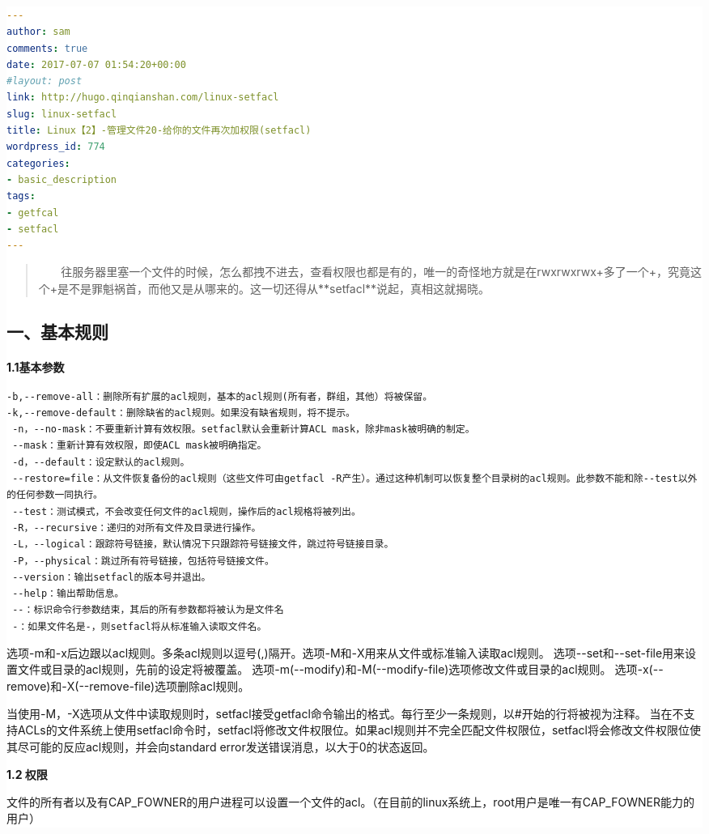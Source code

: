 ```yaml
---
author: sam
comments: true
date: 2017-07-07 01:54:20+00:00
#layout: post
link: http://hugo.qinqianshan.com/linux-setfacl
slug: linux-setfacl
title: Linux【2】-管理文件20-给你的文件再次加权限(setfacl)
wordpress_id: 774
categories:
- basic_description
tags:
- getfcal
- setfacl
---
```


<blockquote>       往服务器里塞一个文件的时候，怎么都拽不进去，查看权限也都是有的，唯一的奇怪地方就是在rwxrwxrwx+多了一个+，究竟这个+是不是罪魁祸首，而他又是从哪来的。这一切还得从**setfacl**说起，真相这就揭晓。</blockquote>





## 一、基本规则


**1.1基本参数**

	
	-b,--remove-all：删除所有扩展的acl规则，基本的acl规则(所有者，群组，其他）将被保留。 
	-k,--remove-default：删除缺省的acl规则。如果没有缺省规则，将不提示。
	 -n，--no-mask：不要重新计算有效权限。setfacl默认会重新计算ACL mask，除非mask被明确的制定。
	 --mask：重新计算有效权限，即使ACL mask被明确指定。
	 -d，--default：设定默认的acl规则。
	 --restore=file：从文件恢复备份的acl规则（这些文件可由getfacl -R产生）。通过这种机制可以恢复整个目录树的acl规则。此参数不能和除--test以外的任何参数一同执行。
	 --test：测试模式，不会改变任何文件的acl规则，操作后的acl规格将被列出。
	 -R，--recursive：递归的对所有文件及目录进行操作。
	 -L，--logical：跟踪符号链接，默认情况下只跟踪符号链接文件，跳过符号链接目录。
	 -P，--physical：跳过所有符号链接，包括符号链接文件。
	 --version：输出setfacl的版本号并退出。
	 --help：输出帮助信息。
	 --：标识命令行参数结束，其后的所有参数都将被认为是文件名
	 -：如果文件名是-，则setfacl将从标准输入读取文件名。


选项-m和-x后边跟以acl规则。多条acl规则以逗号(,)隔开。选项-M和-X用来从文件或标准输入读取acl规则。 选项--set和--set-file用来设置文件或目录的acl规则，先前的设定将被覆盖。 选项-m(--modify)和-M(--modify-file)选项修改文件或目录的acl规则。 选项-x(--remove)和-X(--remove-file)选项删除acl规则。

当使用-M，-X选项从文件中读取规则时，setfacl接受getfacl命令输出的格式。每行至少一条规则，以#开始的行将被视为注释。 当在不支持ACLs的文件系统上使用setfacl命令时，setfacl将修改文件权限位。如果acl规则并不完全匹配文件权限位，setfacl将会修改文件权限位使其尽可能的反应acl规则，并会向standard error发送错误消息，以大于0的状态返回。

**1.2 权限**

文件的所有者以及有CAP_FOWNER的用户进程可以设置一个文件的acl。（在目前的linux系统上，root用户是唯一有CAP_FOWNER能力的用户）

